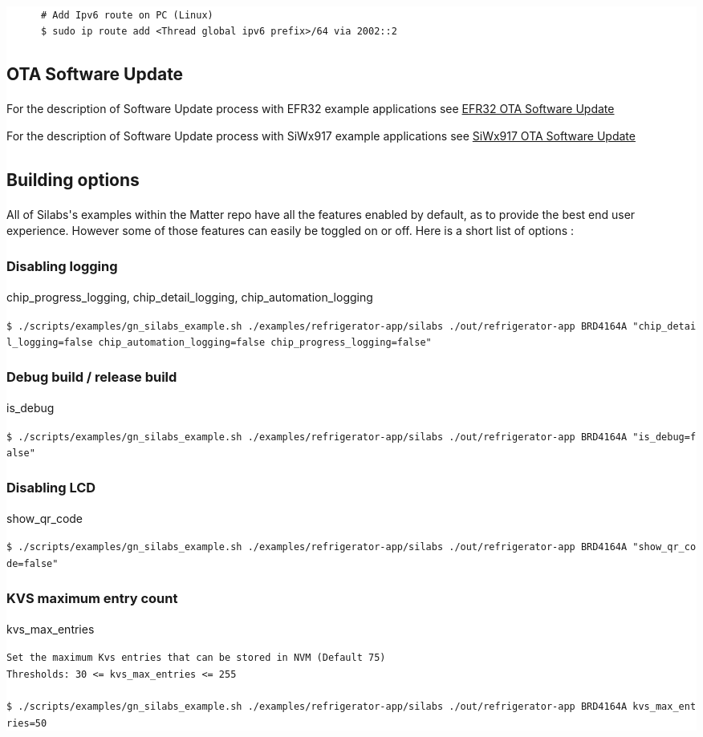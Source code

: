           # Add Ipv6 route on PC (Linux)
          $ sudo ip route add <Thread global ipv6 prefix>/64 via 2002::2

## OTA Software Update

For the description of Software Update process with EFR32 example applications
see
[EFR32 OTA Software Update](../../../docs/guides/silabs_efr32_software_update.md)

For the description of Software Update process with SiWx917 example applications
see
[SiWx917 OTA Software Update](https://docs.silabs.com/matter/latest/matter-ota/04-ota-software-update-soc)

## Building options

All of Silabs's examples within the Matter repo have all the features enabled by
default, as to provide the best end user experience. However some of those
features can easily be toggled on or off. Here is a short list of options :

### Disabling logging

chip_progress_logging, chip_detail_logging, chip_automation_logging

    $ ./scripts/examples/gn_silabs_example.sh ./examples/refrigerator-app/silabs ./out/refrigerator-app BRD4164A "chip_detail_logging=false chip_automation_logging=false chip_progress_logging=false"

### Debug build / release build

is_debug

    $ ./scripts/examples/gn_silabs_example.sh ./examples/refrigerator-app/silabs ./out/refrigerator-app BRD4164A "is_debug=false"

### Disabling LCD

show_qr_code

    $ ./scripts/examples/gn_silabs_example.sh ./examples/refrigerator-app/silabs ./out/refrigerator-app BRD4164A "show_qr_code=false"

### KVS maximum entry count

kvs_max_entries

    Set the maximum Kvs entries that can be stored in NVM (Default 75)
    Thresholds: 30 <= kvs_max_entries <= 255

    $ ./scripts/examples/gn_silabs_example.sh ./examples/refrigerator-app/silabs ./out/refrigerator-app BRD4164A kvs_max_entries=50
